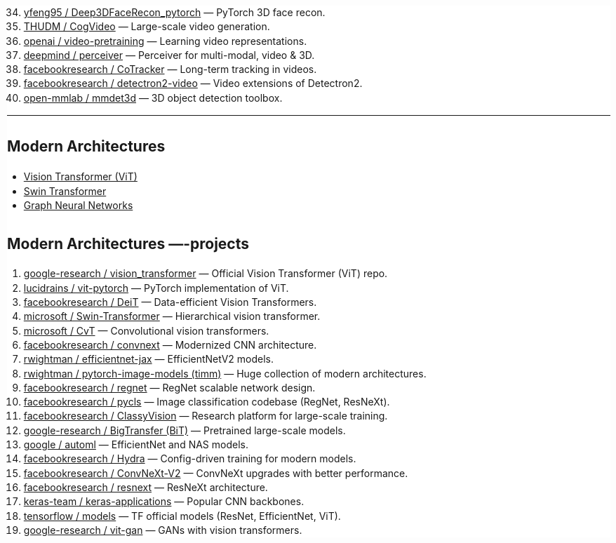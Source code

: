34. [yfeng95 / Deep3DFaceRecon_pytorch](https://github.com/yfeng95/Deep3DFaceRecon_pytorch) — PyTorch 3D face recon.  
35. [THUDM / CogVideo](https://github.com/THUDM/CogVideo) — Large-scale video generation.  
36. [openai / video-pretraining](https://github.com/openai/video-pretraining) — Learning video representations.  
37. [deepmind / perceiver](https://github.com/deepmind/deepmind-research/tree/master/perceiver) — Perceiver for multi-modal, video & 3D.  
38. [facebookresearch / CoTracker](https://github.com/facebookresearch/co-tracker) — Long-term tracking in videos.  
39. [facebookresearch / detectron2-video](https://github.com/facebookresearch/detectron2/tree/main/projects/Video) — Video extensions of Detectron2.  
40. [open-mmlab / mmdet3d](https://github.com/open-mmlab/mmdetection3d) — 3D object detection toolbox.  


------------------------------------------------------------------------

## Modern Architectures

-   [Vision Transformer
    (ViT)](https://github.com/google-research/vision_transformer)
-   [Swin Transformer](https://github.com/microsoft/Swin-Transformer)
-   [Graph Neural
    Networks](https://github.com/nnzhan/Awesome-Graph-Neural-Networks)

## Modern Architectures —-projects

1. [google-research / vision_transformer](https://github.com/google-research/vision_transformer) — Official Vision Transformer (ViT) repo.  
2. [lucidrains / vit-pytorch](https://github.com/lucidrains/vit-pytorch) — PyTorch implementation of ViT.  
3. [facebookresearch / DeiT](https://github.com/facebookresearch/deit) — Data-efficient Vision Transformers.  
4. [microsoft / Swin-Transformer](https://github.com/microsoft/Swin-Transformer) — Hierarchical vision transformer.  
5. [microsoft / CvT](https://github.com/microsoft/CvT) — Convolutional vision transformers.  
6. [facebookresearch / convnext](https://github.com/facebookresearch/ConvNeXt) — Modernized CNN architecture.  
7. [rwightman / efficientnet-jax](https://github.com/google/automl/tree/master/efficientnetv2) — EfficientNetV2 models.  
8. [rwightman / pytorch-image-models (timm)](https://github.com/rwightman/pytorch-image-models) — Huge collection of modern architectures.  
9. [facebookresearch / regnet](https://github.com/facebookresearch/pycls) — RegNet scalable network design.  
10. [facebookresearch / pycls](https://github.com/facebookresearch/pycls) — Image classification codebase (RegNet, ResNeXt).  
11. [facebookresearch / ClassyVision](https://github.com/facebookresearch/ClassyVision) — Research platform for large-scale training.  
12. [google-research / BigTransfer (BiT)](https://github.com/google-research/big_transfer) — Pretrained large-scale models.  
13. [google / automl](https://github.com/google/automl) — EfficientNet and NAS models.  
14. [facebookresearch / Hydra](https://github.com/facebookresearch/hydra) — Config-driven training for modern models.  
15. [facebookresearch / ConvNeXt-V2](https://github.com/facebookresearch/ConvNeXt-V2) — ConvNeXt upgrades with better performance.  
16. [facebookresearch / resnext](https://github.com/facebookresearch/ResNeXt) — ResNeXt architecture.  
17. [keras-team / keras-applications](https://github.com/keras-team/keras-applications) — Popular CNN backbones.  
18. [tensorflow / models](https://github.com/tensorflow/models) — TF official models (ResNet, EfficientNet, ViT).  
19. [google-research / vit-gan](https://github.com/google-research/vit-gan) — GANs with vision transformers.  